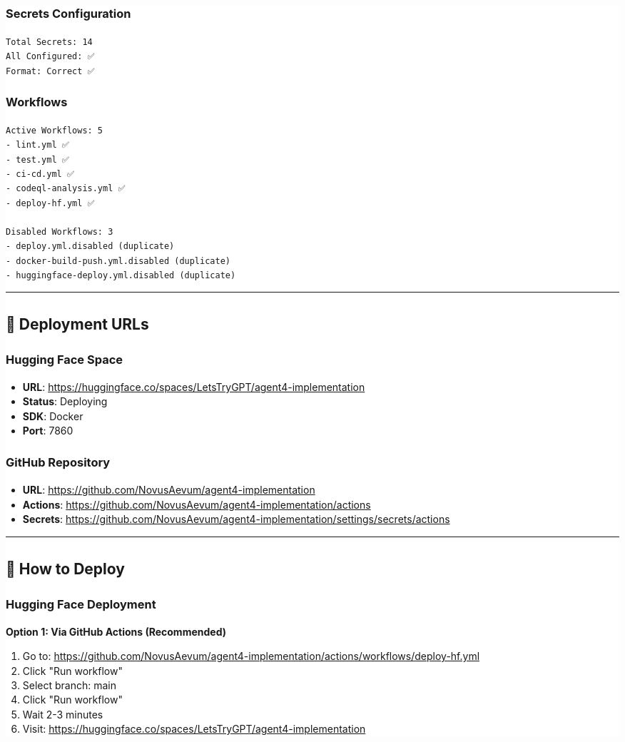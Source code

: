 ### Secrets Configuration
```
Total Secrets: 14
All Configured: ✅
Format: Correct ✅
```

### Workflows
```
Active Workflows: 5
- lint.yml ✅
- test.yml ✅
- ci-cd.yml ✅
- codeql-analysis.yml ✅
- deploy-hf.yml ✅

Disabled Workflows: 3
- deploy.yml.disabled (duplicate)
- docker-build-push.yml.disabled (duplicate)
- huggingface-deploy.yml.disabled (duplicate)
```

---

## 🔗 Deployment URLs

### Hugging Face Space
- **URL**: https://huggingface.co/spaces/LetsTryGPT/agent4-implementation
- **Status**: Deploying
- **SDK**: Docker
- **Port**: 7860

### GitHub Repository
- **URL**: https://github.com/NovusAevum/agent4-implementation
- **Actions**: https://github.com/NovusAevum/agent4-implementation/actions
- **Secrets**: https://github.com/NovusAevum/agent4-implementation/settings/secrets/actions

---

## 🎯 How to Deploy

### Hugging Face Deployment

**Option 1: Via GitHub Actions (Recommended)**
1. Go to: https://github.com/NovusAevum/agent4-implementation/actions/workflows/deploy-hf.yml
2. Click "Run workflow"
3. Select branch: main
4. Click "Run workflow"
5. Wait 2-3 minutes
6. Visit: https://huggingface.co/spaces/LetsTryGPT/agent4-implementation

